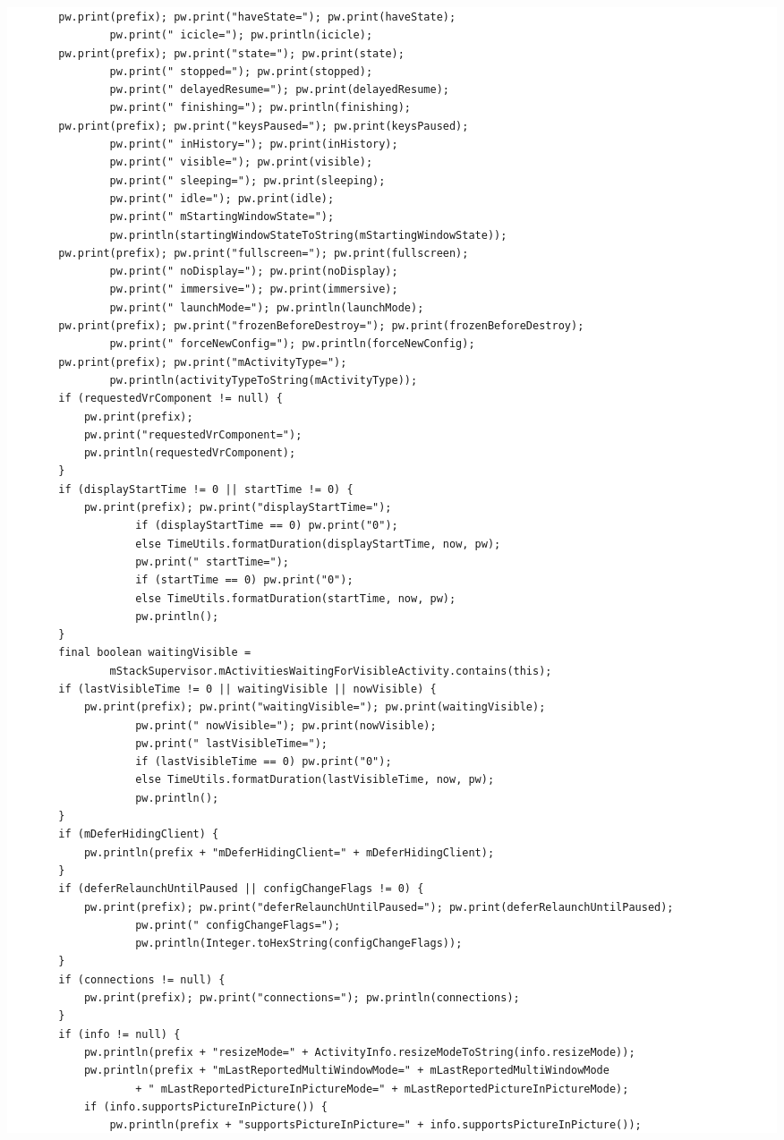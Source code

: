 ```
        pw.print(prefix); pw.print("haveState="); pw.print(haveState);
                pw.print(" icicle="); pw.println(icicle);
        pw.print(prefix); pw.print("state="); pw.print(state);
                pw.print(" stopped="); pw.print(stopped);
                pw.print(" delayedResume="); pw.print(delayedResume);
                pw.print(" finishing="); pw.println(finishing);
        pw.print(prefix); pw.print("keysPaused="); pw.print(keysPaused);
                pw.print(" inHistory="); pw.print(inHistory);
                pw.print(" visible="); pw.print(visible);
                pw.print(" sleeping="); pw.print(sleeping);
                pw.print(" idle="); pw.print(idle);
                pw.print(" mStartingWindowState=");
                pw.println(startingWindowStateToString(mStartingWindowState));
        pw.print(prefix); pw.print("fullscreen="); pw.print(fullscreen);
                pw.print(" noDisplay="); pw.print(noDisplay);
                pw.print(" immersive="); pw.print(immersive);
                pw.print(" launchMode="); pw.println(launchMode);
        pw.print(prefix); pw.print("frozenBeforeDestroy="); pw.print(frozenBeforeDestroy);
                pw.print(" forceNewConfig="); pw.println(forceNewConfig);
        pw.print(prefix); pw.print("mActivityType=");
                pw.println(activityTypeToString(mActivityType));
        if (requestedVrComponent != null) {
            pw.print(prefix);
            pw.print("requestedVrComponent=");
            pw.println(requestedVrComponent);
        }
        if (displayStartTime != 0 || startTime != 0) {
            pw.print(prefix); pw.print("displayStartTime=");
                    if (displayStartTime == 0) pw.print("0");
                    else TimeUtils.formatDuration(displayStartTime, now, pw);
                    pw.print(" startTime=");
                    if (startTime == 0) pw.print("0");
                    else TimeUtils.formatDuration(startTime, now, pw);
                    pw.println();
        }
        final boolean waitingVisible =
                mStackSupervisor.mActivitiesWaitingForVisibleActivity.contains(this);
        if (lastVisibleTime != 0 || waitingVisible || nowVisible) {
            pw.print(prefix); pw.print("waitingVisible="); pw.print(waitingVisible);
                    pw.print(" nowVisible="); pw.print(nowVisible);
                    pw.print(" lastVisibleTime=");
                    if (lastVisibleTime == 0) pw.print("0");
                    else TimeUtils.formatDuration(lastVisibleTime, now, pw);
                    pw.println();
        }
        if (mDeferHidingClient) {
            pw.println(prefix + "mDeferHidingClient=" + mDeferHidingClient);
        }
        if (deferRelaunchUntilPaused || configChangeFlags != 0) {
            pw.print(prefix); pw.print("deferRelaunchUntilPaused="); pw.print(deferRelaunchUntilPaused);
                    pw.print(" configChangeFlags=");
                    pw.println(Integer.toHexString(configChangeFlags));
        }
        if (connections != null) {
            pw.print(prefix); pw.print("connections="); pw.println(connections);
        }
        if (info != null) {
            pw.println(prefix + "resizeMode=" + ActivityInfo.resizeModeToString(info.resizeMode));
            pw.println(prefix + "mLastReportedMultiWindowMode=" + mLastReportedMultiWindowMode
                    + " mLastReportedPictureInPictureMode=" + mLastReportedPictureInPictureMode);
            if (info.supportsPictureInPicture()) {
                pw.println(prefix + "supportsPictureInPicture=" + info.supportsPictureInPicture());
```